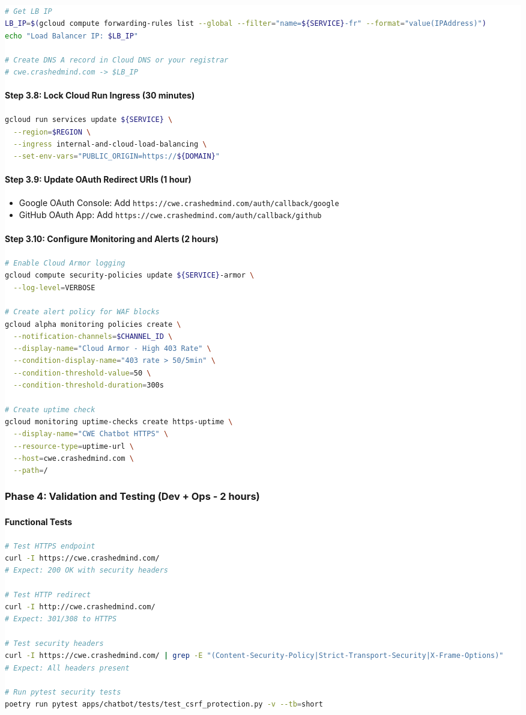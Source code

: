 ```bash
# Get LB IP
LB_IP=$(gcloud compute forwarding-rules list --global --filter="name=${SERVICE}-fr" --format="value(IPAddress)")
echo "Load Balancer IP: $LB_IP"

# Create DNS A record in Cloud DNS or your registrar
# cwe.crashedmind.com -> $LB_IP
```

#### Step 3.8: Lock Cloud Run Ingress (30 minutes)

```bash
gcloud run services update ${SERVICE} \
  --region=$REGION \
  --ingress internal-and-cloud-load-balancing \
  --set-env-vars="PUBLIC_ORIGIN=https://${DOMAIN}"
```

#### Step 3.9: Update OAuth Redirect URIs (1 hour)

- Google OAuth Console: Add `https://cwe.crashedmind.com/auth/callback/google`
- GitHub OAuth App: Add `https://cwe.crashedmind.com/auth/callback/github`

#### Step 3.10: Configure Monitoring and Alerts (2 hours)

```bash
# Enable Cloud Armor logging
gcloud compute security-policies update ${SERVICE}-armor \
  --log-level=VERBOSE

# Create alert policy for WAF blocks
gcloud alpha monitoring policies create \
  --notification-channels=$CHANNEL_ID \
  --display-name="Cloud Armor - High 403 Rate" \
  --condition-display-name="403 rate > 50/5min" \
  --condition-threshold-value=50 \
  --condition-threshold-duration=300s

# Create uptime check
gcloud monitoring uptime-checks create https-uptime \
  --display-name="CWE Chatbot HTTPS" \
  --resource-type=uptime-url \
  --host=cwe.crashedmind.com \
  --path=/
```

### Phase 4: Validation and Testing (Dev + Ops - 2 hours)

#### Functional Tests

```bash
# Test HTTPS endpoint
curl -I https://cwe.crashedmind.com/
# Expect: 200 OK with security headers

# Test HTTP redirect
curl -I http://cwe.crashedmind.com/
# Expect: 301/308 to HTTPS

# Test security headers
curl -I https://cwe.crashedmind.com/ | grep -E "(Content-Security-Policy|Strict-Transport-Security|X-Frame-Options)"
# Expect: All headers present

# Run pytest security tests
poetry run pytest apps/chatbot/tests/test_csrf_protection.py -v --tb=short
```